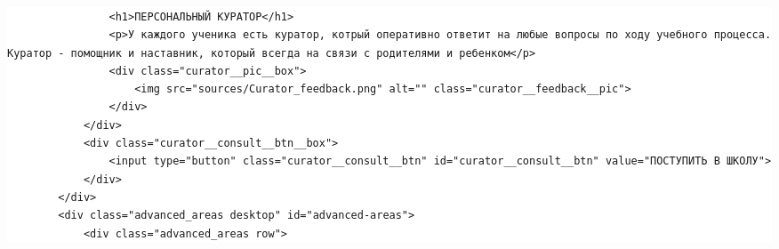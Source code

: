                     <h1>ПЕРСОНАЛЬНЫЙ КУРАТОР</h1>
                    <p>У каждого ученика есть куратор, котрый оперативно ответит на любые вопросы по ходу учебного процесса. Куратор - помощник и наставник, который всегда на связи с родителями и ребенком</p>
                    <div class="curator__pic__box">
                        <img src="sources/Curator_feedback.png" alt="" class="curator__feedback__pic">
                    </div>
                </div>
                <div class="curator__consult__btn__box">
                    <input type="button" class="curator__consult__btn" id="curator__consult__btn" value="ПОСТУПИТЬ В ШКОЛУ">
                </div>
            </div>
            <div class="advanced_areas desktop" id="advanced-areas">
                <div class="advanced_areas row">